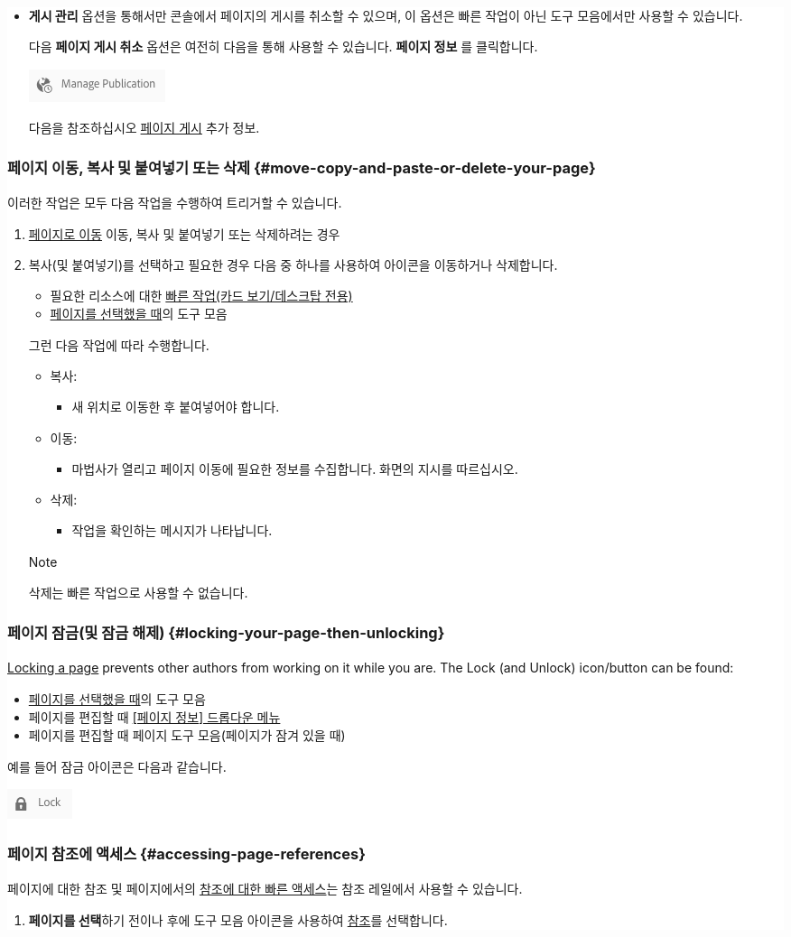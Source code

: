 * **게시 관리** 옵션을 통해서만 콘솔에서 페이지의 게시를 취소할 수 있으며, 이 옵션은 빠른 작업이 아닌 도구 모음에서만 사용할 수 있습니다.

   다음 **페이지 게시 취소** 옵션은 여전히 다음을 통해 사용할 수 있습니다. **페이지 정보** 를 클릭합니다.

   ![screen_shot_2018-03-21at161059](assets/screen_shot_2018-03-21at161059.png)

   다음을 참조하십시오 [페이지 게시](/help/sites-authoring/publishing-pages.md#unpublishing-pages) 추가 정보.

### 페이지 이동, 복사 및 붙여넣기 또는 삭제 {#move-copy-and-paste-or-delete-your-page}

이러한 작업은 모두 다음 작업을 수행하여 트리거할 수 있습니다.

1. [페이지로 이동](#finding-your-page) 이동, 복사 및 붙여넣기 또는 삭제하려는 경우
1. 복사(및 붙여넣기)를 선택하고 필요한 경우 다음 중 하나를 사용하여 아이콘을 이동하거나 삭제합니다.

   * 필요한 리소스에 대한 [빠른 작업(카드 보기/데스크탑 전용)](#quick-actions-card-view-desktop-only)
   * [페이지를 선택했을 때](#selecting-your-page-for-further-action)의 도구 모음

   그런 다음 작업에 따라 수행합니다.

   * 복사:

      * 새 위치로 이동한 후 붙여넣어야 합니다.
   * 이동:

      * 마법사가 열리고 페이지 이동에 필요한 정보를 수집합니다. 화면의 지시를 따르십시오.
   * 삭제:

      * 작업을 확인하는 메시지가 나타납니다.
   >[!NOTE]
   >
   >삭제는 빠른 작업으로 사용할 수 없습니다.

### 페이지 잠금(및 잠금 해제) {#locking-your-page-then-unlocking}

[Locking a page](/help/sites-authoring/editing-content.md#locking-a-page) prevents other authors from working on it while you are. The Lock (and Unlock) icon/button can be found:

* [페이지를 선택했을 때](#selecting-your-page-for-further-action)의 도구 모음
* 페이지를 편집할 때 [[페이지 정보] 드롭다운 메뉴](#editing-the-page-properties)
* 페이지를 편집할 때 페이지 도구 모음(페이지가 잠겨 있을 때)

예를 들어 잠금 아이콘은 다음과 같습니다.

![screen_shot_2018-03-21at161124](assets/screen_shot_2018-03-21at161124.png)

### 페이지 참조에 액세스 {#accessing-page-references}

페이지에 대한 참조 및 페이지에서의 [참조에 대한 빠른 액세스](/help/sites-authoring/author-environment-tools.md#references)는 참조 레일에서 사용할 수 있습니다.

1. **페이지를 선택**&#x200B;하기 전이나 후에 도구 모음 아이콘을 사용하여 [참조](#selecting-your-page-for-further-action)를 선택합니다.
